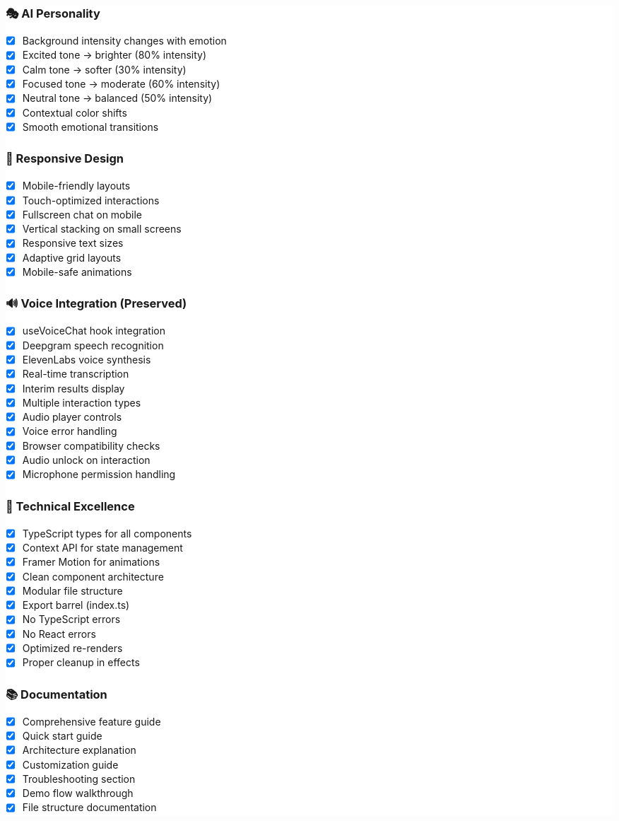 ### 🎭 AI Personality
- [x] Background intensity changes with emotion
- [x] Excited tone → brighter (80% intensity)
- [x] Calm tone → softer (30% intensity)
- [x] Focused tone → moderate (60% intensity)
- [x] Neutral tone → balanced (50% intensity)
- [x] Contextual color shifts
- [x] Smooth emotional transitions

### 📱 Responsive Design
- [x] Mobile-friendly layouts
- [x] Touch-optimized interactions
- [x] Fullscreen chat on mobile
- [x] Vertical stacking on small screens
- [x] Responsive text sizes
- [x] Adaptive grid layouts
- [x] Mobile-safe animations

### 🔊 Voice Integration (Preserved)
- [x] useVoiceChat hook integration
- [x] Deepgram speech recognition
- [x] ElevenLabs voice synthesis
- [x] Real-time transcription
- [x] Interim results display
- [x] Multiple interaction types
- [x] Audio player controls
- [x] Voice error handling
- [x] Browser compatibility checks
- [x] Audio unlock on interaction
- [x] Microphone permission handling

### 🔧 Technical Excellence
- [x] TypeScript types for all components
- [x] Context API for state management
- [x] Framer Motion for animations
- [x] Clean component architecture
- [x] Modular file structure
- [x] Export barrel (index.ts)
- [x] No TypeScript errors
- [x] No React errors
- [x] Optimized re-renders
- [x] Proper cleanup in effects

### 📚 Documentation
- [x] Comprehensive feature guide
- [x] Quick start guide
- [x] Architecture explanation
- [x] Customization guide
- [x] Troubleshooting section
- [x] Demo flow walkthrough
- [x] File structure documentation
